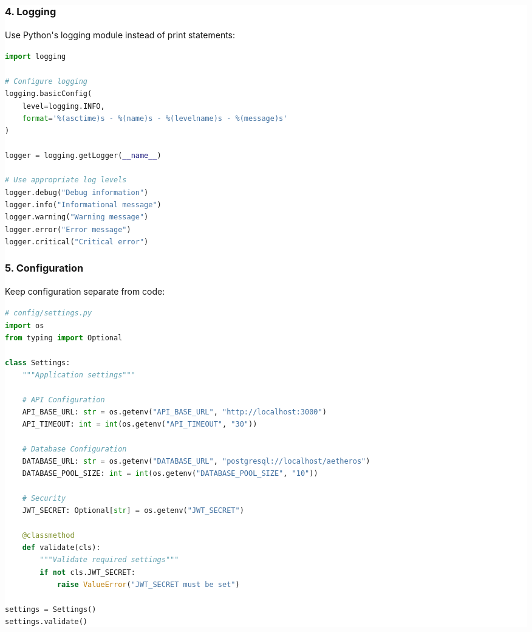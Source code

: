 ### 4. Logging

Use Python's logging module instead of print statements:

```python
import logging

# Configure logging
logging.basicConfig(
    level=logging.INFO,
    format='%(asctime)s - %(name)s - %(levelname)s - %(message)s'
)

logger = logging.getLogger(__name__)

# Use appropriate log levels
logger.debug("Debug information")
logger.info("Informational message")
logger.warning("Warning message")
logger.error("Error message")
logger.critical("Critical error")
```

### 5. Configuration

Keep configuration separate from code:

```python
# config/settings.py
import os
from typing import Optional

class Settings:
    """Application settings"""
    
    # API Configuration
    API_BASE_URL: str = os.getenv("API_BASE_URL", "http://localhost:3000")
    API_TIMEOUT: int = int(os.getenv("API_TIMEOUT", "30"))
    
    # Database Configuration
    DATABASE_URL: str = os.getenv("DATABASE_URL", "postgresql://localhost/aetheros")
    DATABASE_POOL_SIZE: int = int(os.getenv("DATABASE_POOL_SIZE", "10"))
    
    # Security
    JWT_SECRET: Optional[str] = os.getenv("JWT_SECRET")
    
    @classmethod
    def validate(cls):
        """Validate required settings"""
        if not cls.JWT_SECRET:
            raise ValueError("JWT_SECRET must be set")

settings = Settings()
settings.validate()
```
